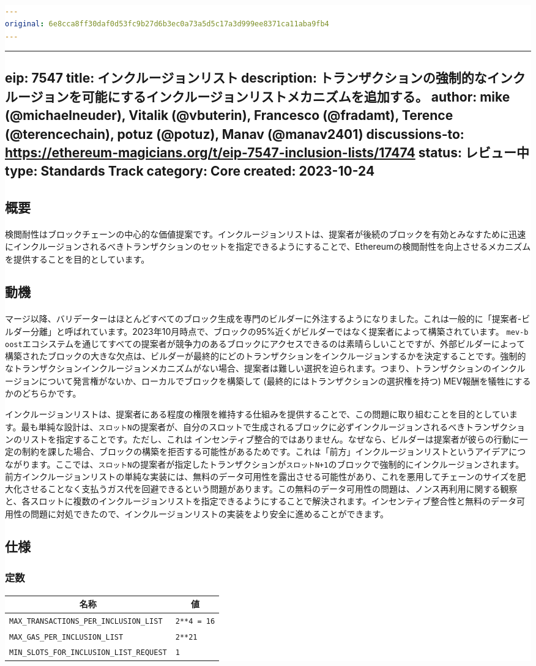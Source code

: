 ```yaml
---
original: 6e8cca8ff30daf0d53fc9b27d6b3ec0a73a5d5c17a3d999ee8371ca11aba9fb4
---
```


---
eip: 7547
title: インクルージョンリスト
description: トランザクションの強制的なインクルージョンを可能にするインクルージョンリストメカニズムを追加する。
author: mike (@michaelneuder), Vitalik (@vbuterin), Francesco (@fradamt), Terence (@terencechain), potuz (@potuz), Manav (@manav2401)
discussions-to: https://ethereum-magicians.org/t/eip-7547-inclusion-lists/17474
status: レビュー中
type: Standards Track
category: Core
created: 2023-10-24
---
## 概要

検閲耐性はブロックチェーンの中心的な価値提案です。インクルージョンリストは、提案者が後続のブロックを有効とみなすために迅速にインクルージョンされるべきトランザクションのセットを指定できるようにすることで、Ethereumの検閲耐性を向上させるメカニズムを提供することを目的としています。

## 動機

マージ以降、バリデーターはほとんどすべてのブロック生成を専門のビルダーに外注するようになりました。これは一般的に「提案者-ビルダー分離」と呼ばれています。2023年10月時点で、ブロックの95%近くがビルダーではなく提案者によって構築されています。 `mev-boost`エコシステムを通じてすべての提案者が競争力のあるブロックにアクセスできるのは素晴らしいことですが、外部ビルダーによって構築されたブロックの大きな欠点は、ビルダーが最終的にどのトランザクションをインクルージョンするかを決定することです。強制的なトランザクションインクルージョンメカニズムがない場合、提案者は難しい選択を迫られます。つまり、トランザクションのインクルージョンについて発言権がないか、ローカルでブロックを構築して (最終的にはトランザクションの選択権を持つ) MEV報酬を犠牲にするかのどちらかです。

インクルージョンリストは、提案者にある程度の権限を維持する仕組みを提供することで、この問題に取り組むことを目的としています。最も単純な設計は、`スロットN`の提案者が、自分のスロットで生成されるブロックに必ずインクルージョンされるべきトランザクションのリストを指定することです。ただし、これは インセンティブ整合的ではありません。なぜなら、ビルダーは提案者が彼らの行動に一定の制約を課した場合、ブロックの構築を拒否する可能性があるためです。これは「前方」インクルージョンリストというアイデアにつながります。ここでは、`スロットN`の提案者が指定したトランザクションが`スロットN+1`のブロックで強制的にインクルージョンされます。前方インクルージョンリストの単純な実装には、無料のデータ可用性を露出させる可能性があり、これを悪用してチェーンのサイズを肥大化させることなく支払うガス代を回避できるという問題があります。この無料のデータ可用性の問題は、ノンス再利用に関する観察と、各スロットに複数のインクルージョンリストを指定できるようにすることで解決されます。インセンティブ整合性と無料のデータ可用性の問題に対処できたので、インクルージョンリストの実装をより安全に進めることができます。

## 仕様

### 定数

| 名称 | 値 |
| - | - |
| `MAX_TRANSACTIONS_PER_INCLUSION_LIST` | `2**4 = 16` |
| `MAX_GAS_PER_INCLUSION_LIST` | `2**21` |
| `MIN_SLOTS_FOR_INCLUSION_LIST_REQUEST` | `1` |
